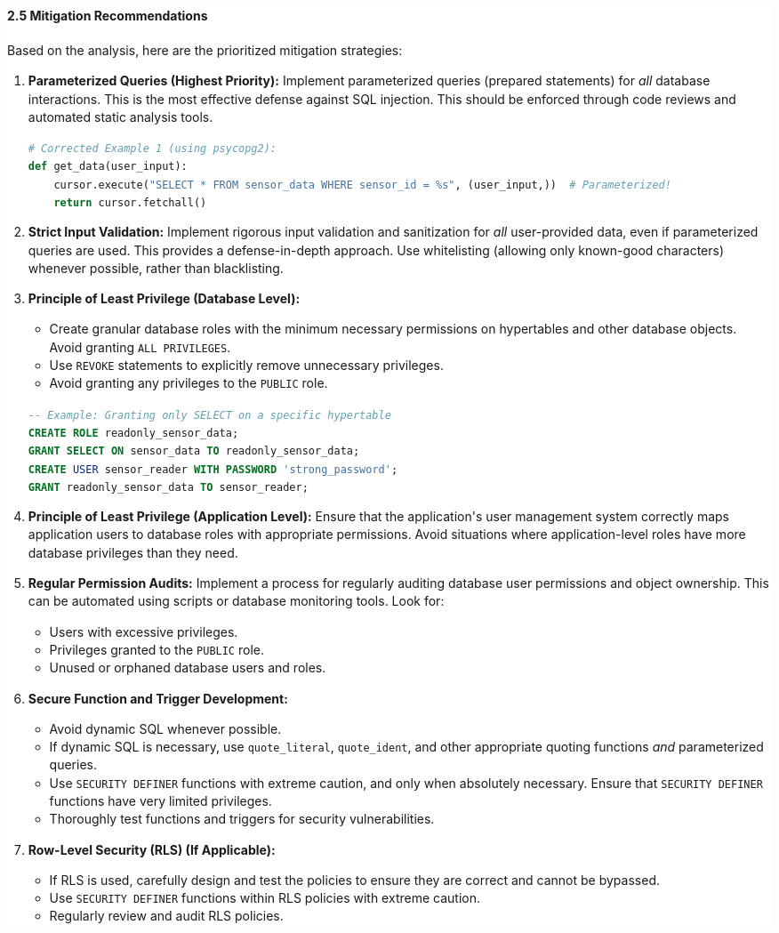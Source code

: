 #### 2.5 Mitigation Recommendations

Based on the analysis, here are the prioritized mitigation strategies:

1.  **Parameterized Queries (Highest Priority):**  Implement parameterized queries (prepared statements) for *all* database interactions.  This is the most effective defense against SQL injection.  This should be enforced through code reviews and automated static analysis tools.

    ```python
    # Corrected Example 1 (using psycopg2):
    def get_data(user_input):
        cursor.execute("SELECT * FROM sensor_data WHERE sensor_id = %s", (user_input,))  # Parameterized!
        return cursor.fetchall()
    ```

2.  **Strict Input Validation:**  Implement rigorous input validation and sanitization for *all* user-provided data, even if parameterized queries are used.  This provides a defense-in-depth approach.  Use whitelisting (allowing only known-good characters) whenever possible, rather than blacklisting.

3.  **Principle of Least Privilege (Database Level):**
    *   Create granular database roles with the minimum necessary permissions on hypertables and other database objects.  Avoid granting `ALL PRIVILEGES`.
    *   Use `REVOKE` statements to explicitly remove unnecessary privileges.
    *   Avoid granting any privileges to the `PUBLIC` role.

    ```sql
    -- Example: Granting only SELECT on a specific hypertable
    CREATE ROLE readonly_sensor_data;
    GRANT SELECT ON sensor_data TO readonly_sensor_data;
    CREATE USER sensor_reader WITH PASSWORD 'strong_password';
    GRANT readonly_sensor_data TO sensor_reader;
    ```

4.  **Principle of Least Privilege (Application Level):**  Ensure that the application's user management system correctly maps application users to database roles with appropriate permissions.  Avoid situations where application-level roles have more database privileges than they need.

5.  **Regular Permission Audits:**  Implement a process for regularly auditing database user permissions and object ownership.  This can be automated using scripts or database monitoring tools.  Look for:
    *   Users with excessive privileges.
    *   Privileges granted to the `PUBLIC` role.
    *   Unused or orphaned database users and roles.

6.  **Secure Function and Trigger Development:**
    *   Avoid dynamic SQL whenever possible.
    *   If dynamic SQL is necessary, use `quote_literal`, `quote_ident`, and other appropriate quoting functions *and* parameterized queries.
    *   Use `SECURITY DEFINER` functions with extreme caution, and only when absolutely necessary.  Ensure that `SECURITY DEFINER` functions have very limited privileges.
    *   Thoroughly test functions and triggers for security vulnerabilities.

7.  **Row-Level Security (RLS) (If Applicable):**
    *   If RLS is used, carefully design and test the policies to ensure they are correct and cannot be bypassed.
    *   Use `SECURITY DEFINER` functions within RLS policies with extreme caution.
    *   Regularly review and audit RLS policies.
